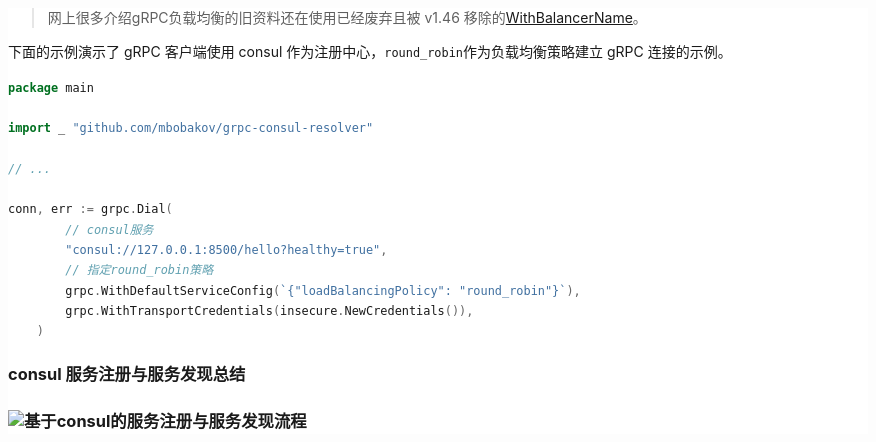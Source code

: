 > 网上很多介绍gRPC负载均衡的旧资料还在使用已经废弃且被 v1.46 移除的[WithBalancerName](https://github.com/grpc/grpc-go/blob/431ea809a7676e1da8d09c33ae0d31fcba85f1ff/dialoptions.go#L208)。

下面的示例演示了 gRPC 客户端使用 consul 作为注册中心，`round_robin`作为负载均衡策略建立 gRPC 连接的示例。

```go
package main

import _ "github.com/mbobakov/grpc-consul-resolver"

// ...

conn, err := grpc.Dial(
		// consul服务
		"consul://127.0.0.1:8500/hello?healthy=true",
		// 指定round_robin策略
		grpc.WithDefaultServiceConfig(`{"loadBalancingPolicy": "round_robin"}`),
		grpc.WithTransportCredentials(insecure.NewCredentials()),
	)
```

### consul 服务注册与服务发现总结

### ![基于consul的服务注册与服务发现流程](https://www.liwenzhou.com/images/Go/consul/consul02.png)